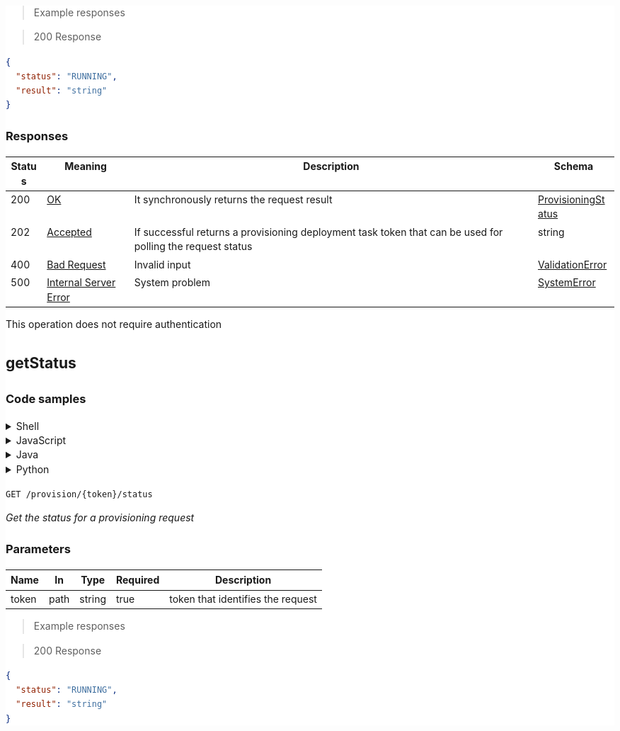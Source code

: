 > Example responses

> 200 Response

```json
{
  "status": "RUNNING",
  "result": "string"
}
```

<h3 id="provision-responses">Responses</h3>

| Status | Meaning                                                                    | Description                                                                                                | Schema                                          |
|--------|----------------------------------------------------------------------------|------------------------------------------------------------------------------------------------------------|-------------------------------------------------|
| 200    | [OK](https://tools.ietf.org/html/rfc7231#section-6.3.1)                    | It synchronously returns the request result                                                                | [ProvisioningStatus](#schemaprovisioningstatus) |
| 202    | [Accepted](https://tools.ietf.org/html/rfc7231#section-6.3.3)              | If successful returns a provisioning deployment task token that can be used for polling the request status | string                                          |
| 400    | [Bad Request](https://tools.ietf.org/html/rfc7231#section-6.5.1)           | Invalid input                                                                                              | [ValidationError](#schemavalidationerror)       |
| 500    | [Internal Server Error](https://tools.ietf.org/html/rfc7231#section-6.6.1) | System problem                                                                                             | [SystemError](#schemasystemerror)               |

<aside class="success">
This operation does not require authentication
</aside>

## getStatus

<a id="opIdgetStatus"></a>

### Code samples

<details><summary>Shell</summary></details>


<details><summary>JavaScript</summary></details>

<details><summary>Java</summary></details>


<details><summary>Python</summary></details>

`GET /provision/{token}/status`

*Get the status for a provisioning request*

<h3 id="getstatus-parameters">Parameters</h3>

| Name  | In   | Type   | Required | Description                       |
|-------|------|--------|----------|-----------------------------------|
| token | path | string | true     | token that identifies the request |

> Example responses

> 200 Response

```json
{
  "status": "RUNNING",
  "result": "string"
}
```
